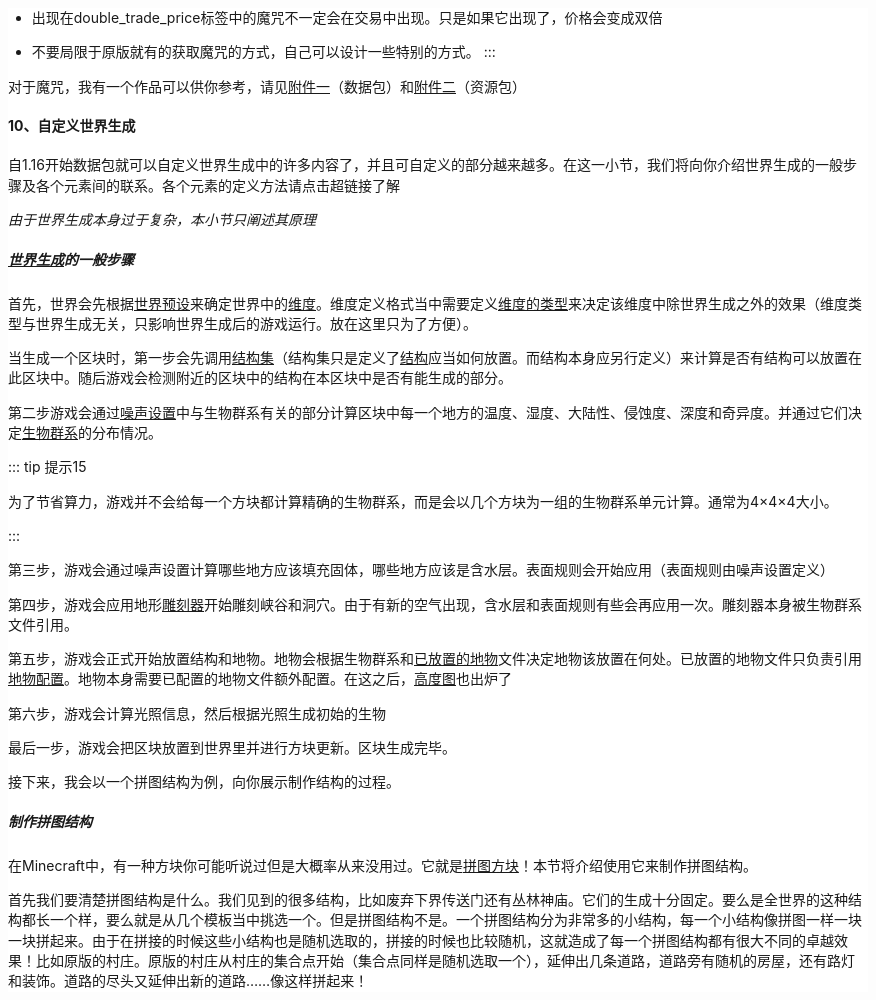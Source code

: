 * 出现在double_trade_price标签中的魔咒不一定会在交易中出现。只是如果它出现了，价格会变成双倍

* 不要局限于原版就有的获取魔咒的方式，自己可以设计一些特别的方式。
:::

对于魔咒，我有一个作品可以供你参考，请见[附件一](附件一.zip)（数据包）和[附件二](附件二.zip)（资源包）

#### 10、自定义世界生成

自1.16开始数据包就可以自定义世界生成中的许多内容了，并且可自定义的部分越来越多。在这一小节，我们将向你介绍世界生成的一般步骤及各个元素间的联系。各个元素的定义方法请点击超链接了解

*由于世界生成本身过于复杂，本小节只阐述其原理*

##### [世界生成](https://zh.minecraft.wiki/w/%E4%B8%96%E7%95%8C%E7%94%9F%E6%88%90)的一般步骤

首先，世界会先根据[世界预设](https://zh.minecraft.wiki/w/%E4%B8%96%E7%95%8C%E9%A2%84%E8%AE%BE%E5%AE%9A%E4%B9%89%E6%A0%BC%E5%BC%8F)来确定世界中的[维度](https://zh.minecraft.wiki/w/%E7%BB%B4%E5%BA%A6%E5%AE%9A%E4%B9%89%E6%A0%BC%E5%BC%8F)。维度定义格式当中需要定义[维度的类型](https://zh.minecraft.wiki/w/%E7%BB%B4%E5%BA%A6%E7%B1%BB%E5%9E%8B)来决定该维度中除世界生成之外的效果（维度类型与世界生成无关，只影响世界生成后的游戏运行。放在这里只为了方便）。

当生成一个区块时，第一步会先调用[结构集](https://zh.minecraft.wiki/w/%E7%BB%93%E6%9E%84%E9%9B%86)（结构集只是定义了[结构](https://zh.minecraft.wiki/w/%E7%BB%93%E6%9E%84%E5%AE%9A%E4%B9%89%E6%A0%BC%E5%BC%8F)应当如何放置。而结构本身应另行定义）来计算是否有结构可以放置在此区块中。随后游戏会检测附近的区块中的结构在本区块中是否有能生成的部分。

第二步游戏会通过[噪声设置](https://zh.minecraft.wiki/w/%E5%99%AA%E5%A3%B0%E8%AE%BE%E7%BD%AE)中与生物群系有关的部分计算区块中每一个地方的温度、湿度、大陆性、侵蚀度、深度和奇异度。并通过它们决定[生物群系](https://zh.minecraft.wiki/w/%E7%94%9F%E7%89%A9%E7%BE%A4%E7%B3%BB%E5%AE%9A%E4%B9%89%E6%A0%BC%E5%BC%8F)的分布情况。

::: tip 提示15

为了节省算力，游戏并不会给每一个方块都计算精确的生物群系，而是会以几个方块为一组的生物群系单元计算。通常为4×4×4大小。

:::

第三步，游戏会通过噪声设置计算哪些地方应该填充固体，哪些地方应该是含水层。表面规则会开始应用（表面规则由噪声设置定义）

第四步，游戏会应用地形[雕刻器](https://zh.minecraft.wiki/w/%E9%9B%95%E5%88%BB%E5%99%A8%E5%AE%9A%E4%B9%89%E6%A0%BC%E5%BC%8F)开始雕刻峡谷和洞穴。由于有新的空气出现，含水层和表面规则有些会再应用一次。雕刻器本身被生物群系文件引用。

第五步，游戏会正式开始放置结构和地物。地物会根据生物群系和[已放置的地物](https://zh.minecraft.wiki/w/%E5%B7%B2%E6%94%BE%E7%BD%AE%E7%9A%84%E5%9C%B0%E7%89%A9)文件决定地物该放置在何处。已放置的地物文件只负责引用[地物配置](https://zh.minecraft.wiki/w/%E5%B7%B2%E9%85%8D%E7%BD%AE%E7%9A%84%E5%9C%B0%E7%89%A9)。地物本身需要已配置的地物文件额外配置。在这之后，[高度图](https://zh.minecraft.wiki/w/%E9%AB%98%E5%BA%A6%E5%9B%BE)也出炉了

第六步，游戏会计算光照信息，然后根据光照生成初始的生物

最后一步，游戏会把区块放置到世界里并进行方块更新。区块生成完毕。

接下来，我会以一个拼图结构为例，向你展示制作结构的过程。

##### 制作拼图结构

在Minecraft中，有一种方块你可能听说过但是大概率从来没用过。它就是[拼图方块](https://zh.minecraft.wiki/w/%E6%8B%BC%E5%9B%BE%E6%96%B9%E5%9D%97)！本节将介绍使用它来制作拼图结构。

首先我们要清楚拼图结构是什么。我们见到的很多结构，比如废弃下界传送门还有丛林神庙。它们的生成十分固定。要么是全世界的这种结构都长一个样，要么就是从几个模板当中挑选一个。但是拼图结构不是。一个拼图结构分为非常多的小结构，每一个小结构像拼图一样一块一块拼起来。由于在拼接的时候这些小结构也是随机选取的，拼接的时候也比较随机，这就造成了每一个拼图结构都有很大不同的卓越效果！比如原版的村庄。原版的村庄从村庄的集合点开始（集合点同样是随机选取一个），延伸出几条道路，道路旁有随机的房屋，还有路灯和装饰。道路的尽头又延伸出新的道路……像这样拼起来！
